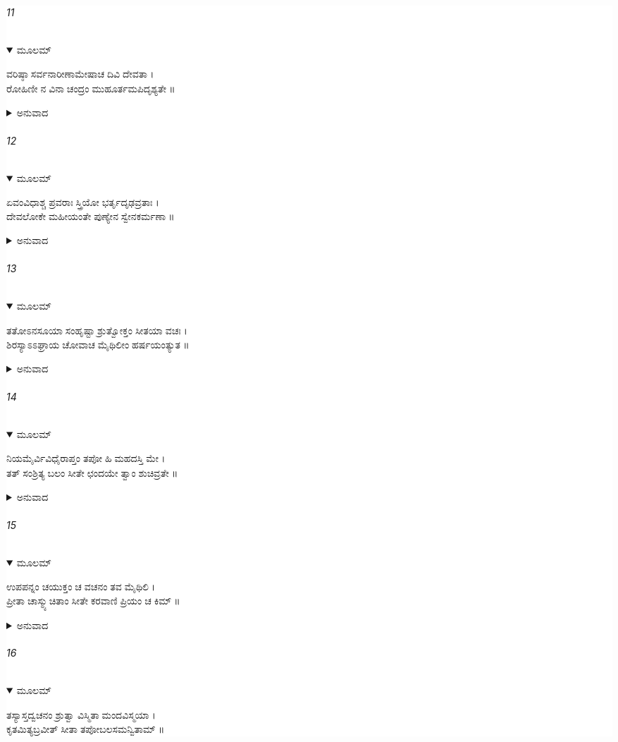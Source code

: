 ###### 11


<details open><summary>ಮೂಲಮ್</summary>

ವರಿಷ್ಠಾ ಸರ್ವನಾರೀಣಾಮೇಷಾಚ ದಿವಿ ದೇವತಾ ।  
ರೋಹಿಣೀ ನ ವಿನಾ ಚಂದ್ರಂ ಮುಹೂರ್ತಮಪಿದೃಶ್ಯತೇ ॥
</details>

<details><summary>ಅನುವಾದ</summary></details>

###### 12


<details open><summary>ಮೂಲಮ್</summary>

ಏವಂವಿಧಾಶ್ಚ ಪ್ರವರಾಃ ಸ್ತ್ರಿಯೋ ಭರ್ತೃದೃಢವ್ರತಾಃ ।  
ದೇವಲೋಕೇ ಮಹೀಯಂತೇ ಪುಣ್ಯೇನ ಸ್ವೇನಕರ್ಮಣಾ ॥
</details>

<details><summary>ಅನುವಾದ</summary></details>

###### 13


<details open><summary>ಮೂಲಮ್</summary>

ತತೋಽನಸೂಯಾ ಸಂಹೃಷ್ಟಾ ಶ್ರುತ್ವೋಕ್ತಂ ಸೀತಯಾ ವಚಃ ।  
ಶಿರಸ್ಯಾಽಽಘ್ರಾಯ ಚೋವಾಚ ಮೈಥಿಲೀಂ ಹರ್ಷಯಂತ್ಯುತ ॥
</details>

<details><summary>ಅನುವಾದ</summary></details>

###### 14


<details open><summary>ಮೂಲಮ್</summary>

ನಿಯಮೈರ್ವಿವಿಧೈರಾಪ್ತಂ ತಪೋ ಹಿ ಮಹದಸ್ತಿ ಮೇ ।  
ತತ್ ಸಂಶ್ರಿತ್ಯ ಬಲಂ ಸೀತೇ ಛಂದಯೇ ತ್ವಾಂ ಶುಚಿವ್ರತೇ ॥
</details>

<details><summary>ಅನುವಾದ</summary></details>

###### 15


<details open><summary>ಮೂಲಮ್</summary>

ಉಪಪನ್ನಂ ಚಯುಕ್ತಂ ಚ ವಚನಂ ತವ ಮೈಥಿಲಿ ।  
ಪ್ರೀತಾ ಚಾಸ್ಮ್ಯುಚಿತಾಂ ಸೀತೇ ಕರವಾಣಿ ಪ್ರಿಯಂ ಚ ಕಿಮ್ ॥
</details>

<details><summary>ಅನುವಾದ</summary></details>

###### 16


<details open><summary>ಮೂಲಮ್</summary>

ತಸ್ಯಾಸ್ತದ್ವಚನಂ ಶ್ರುತ್ವಾ ವಿಸ್ಮಿತಾ ಮಂದವಿಸ್ಮಯಾ ।  
ಕೃತಮಿತ್ಯಬ್ರವೀತ್ ಸೀತಾ ತಪೋಬಲಸಮನ್ವಿತಾಮ್ ॥
</details>
